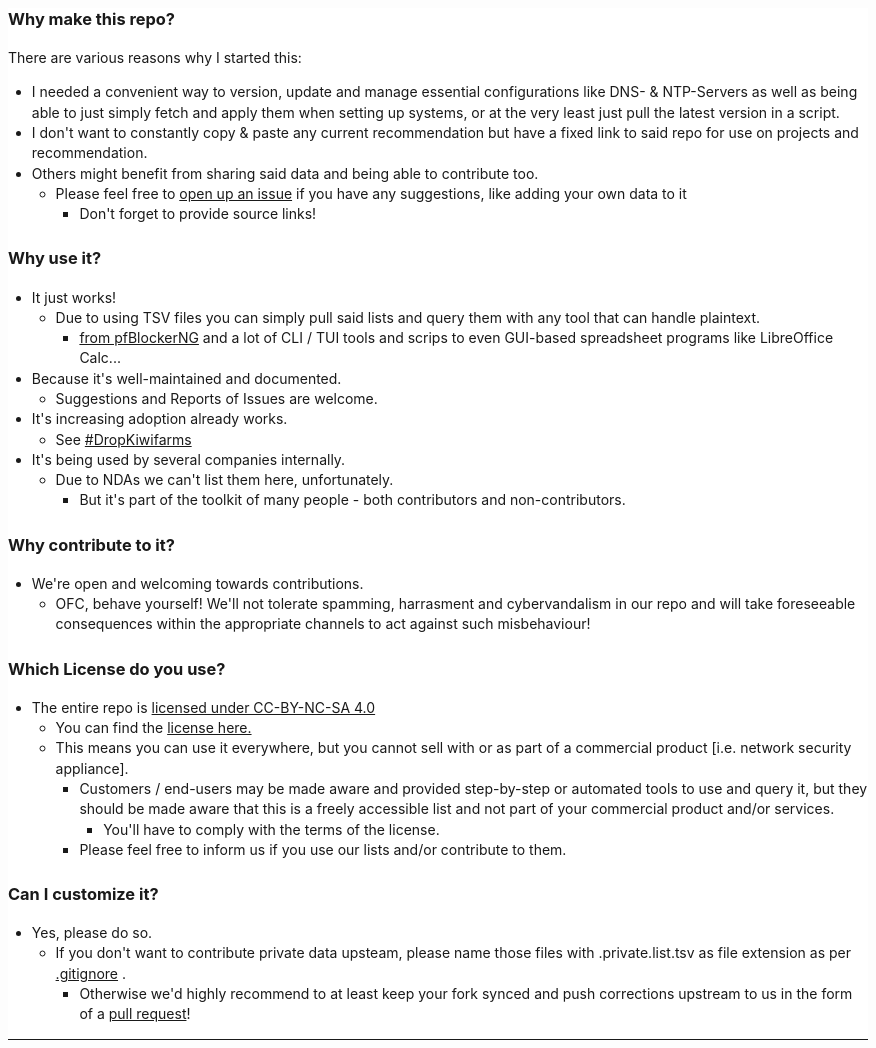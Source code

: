 ### Why make this repo?
There are various reasons why I started this:
- I needed a convenient way to version, update and manage essential configurations like DNS- & NTP-Servers as well as being able to just simply fetch and apply them when setting up systems, or at the very least just pull the latest version in a script.
- I don't want to constantly copy & paste any current recommendation but have a fixed link to said repo for use on projects and recommendation.
- Others might benefit from sharing said data and being able to contribute too.
  - Please feel free to [open up an issue](https://github.com/greyhat-academy/lists.d/issues) if you have any suggestions, like adding your own data to it
    - Don't forget to provide source links!

### Why use it?
- It just works!
  - Due to using TSV files you can simply pull said lists and query them with any tool that can handle plaintext.
    - [from pfBlockerNG](https://twitter.com/k3vk4/status/1564055009762967555) and a lot of CLI / TUI tools and scrips to even GUI-based spreadsheet programs like LibreOffice Calc...
- Because it's well-maintained and documented.
  - Suggestions and Reports of Issues are welcome.
- It's increasing adoption already works.
  - See [#DropKiwifarms](https://twitter.com/k3vk4/status/1562956359686971392)
- It's being used by several companies internally.
  - Due to NDAs we can't list them here, unfortunately.
    - But it's part of the toolkit of many people - both contributors and non-contributors.

### Why contribute to it?
- We're open and welcoming towards contributions.
  - OFC, behave yourself! We'll not tolerate spamming, harrasment and cybervandalism in our repo and will take foreseeable consequences within the appropriate channels to act against such misbehaviour!

### Which License do you use?
- The entire repo is [licensed under CC-BY-NC-SA 4.0](https://creativecommons.org/licenses/by-nc-sa/4.0/)
  - You can find the [license here.](./LICENSE.md)
  - This means you can use it everywhere, but you cannot sell with or as part of a commercial product [i.e. network security appliance].
    - Customers / end-users may be made aware and provided step-by-step or automated tools to use and query it, but they should be made aware that this is a freely accessible list and not part of your commercial product and/or services.
      - You'll have to comply with the terms of the license.
    - Please feel free to inform us if you use our lists and/or contribute to them.

### Can I customize it?
- Yes, please do so.
  - If you don't want to contribute private data upsteam, please name those files with .private.list.tsv  as file extension as per [.gitignore](.gitignore) .
    - Otherwise we'd highly recommend to at least keep your fork synced and push corrections upstream to us in the form of a [pull request](https://github.com/greyhat-academy/lists.d/pulls)!

---